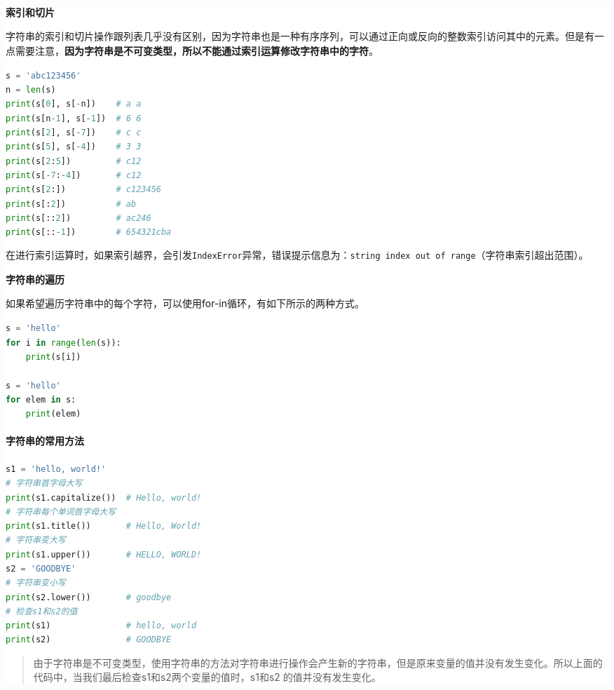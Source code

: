 **索引和切片**

字符串的索引和切片操作跟列表几乎没有区别，因为字符串也是一种有序序列，可以通过正向或反向的整数索引访问其中的元素。但是有一点需要注意，**因为字符串是不可变类型，所以不能通过索引运算修改字符串中的字符**。

```python
s = 'abc123456'
n = len(s)
print(s[0], s[-n])    # a a
print(s[n-1], s[-1])  # 6 6
print(s[2], s[-7])    # c c
print(s[5], s[-4])    # 3 3
print(s[2:5])         # c12
print(s[-7:-4])       # c12
print(s[2:])          # c123456
print(s[:2])          # ab
print(s[::2])         # ac246
print(s[::-1])        # 654321cba
```

在进行索引运算时，如果索引越界，会引发`IndexError`异常，错误提示信息为：`string index out of range`（字符串索引超出范围）。

**字符串的遍历**

如果希望遍历字符串中的每个字符，可以使用for-in循环，有如下所示的两种方式。

```python
s = 'hello'
for i in range(len(s)):
    print(s[i])

s = 'hello'
for elem in s:
    print(elem)
```

#### 字符串的常用方法

```python
s1 = 'hello, world!'
# 字符串首字母大写
print(s1.capitalize())  # Hello, world!
# 字符串每个单词首字母大写
print(s1.title())       # Hello, World!
# 字符串变大写
print(s1.upper())       # HELLO, WORLD!
s2 = 'GOODBYE'
# 字符串变小写
print(s2.lower())       # goodbye
# 检查s1和s2的值
print(s1)               # hello, world
print(s2)               # GOODBYE
```

> 由于字符串是不可变类型，使用字符串的方法对字符串进行操作会产生新的字符串，但是原来变量的值并没有发生变化。所以上面的代码中，当我们最后检查s1和s2两个变量的值时，s1和s2 的值并没有发生变化。

